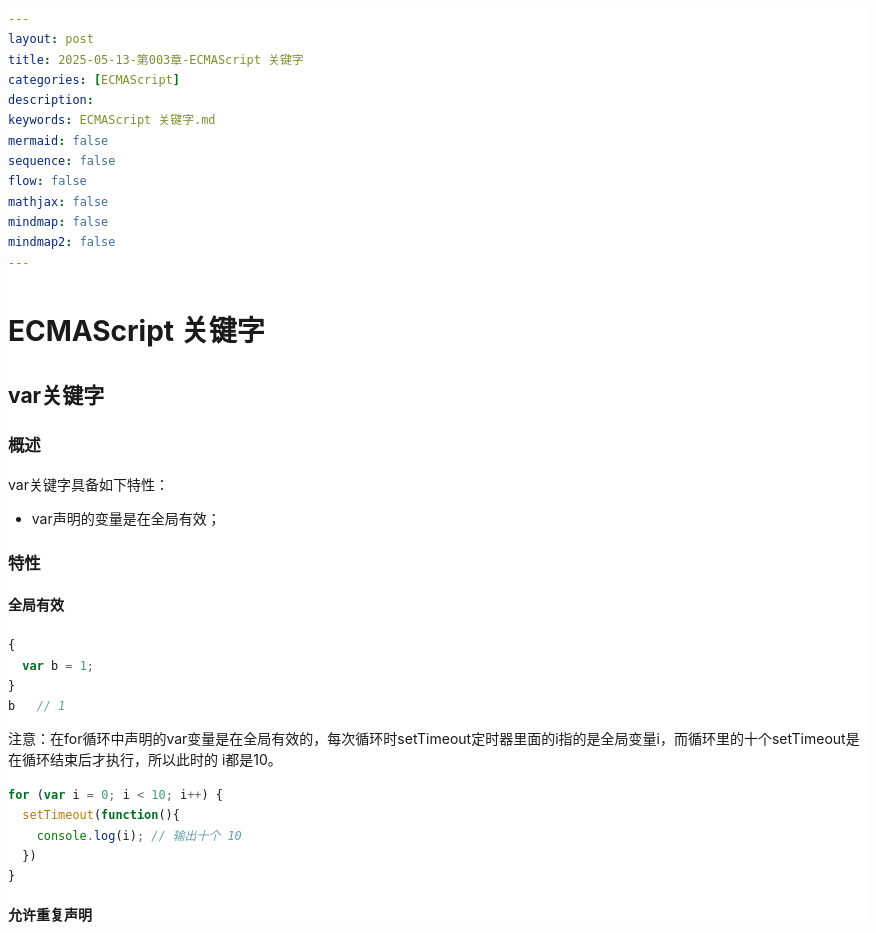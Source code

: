 ```yaml
---
layout: post
title: 2025-05-13-第003章-ECMAScript 关键字
categories: [ECMAScript]
description: 
keywords: ECMAScript 关键字.md
mermaid: false
sequence: false
flow: false
mathjax: false
mindmap: false
mindmap2: false
---
```

# ECMAScript 关键字

## var关键字

### 概述

var关键字具备如下特性：

- var声明的变量是在全局有效；



### 特性

#### 全局有效

```ts
{
  var b = 1;
}
b 	// 1
```



注意：在for循环中声明的var变量是在全局有效的，每次循环时setTimeout定时器里面的i指的是全局变量i，而循环里的十个setTimeout是在循环结束后才执行，所以此时的 i都是10。

```ts
for (var i = 0; i < 10; i++) {
  setTimeout(function(){
    console.log(i); // 输出十个 10
  })
}
```



#### 允许重复声明
